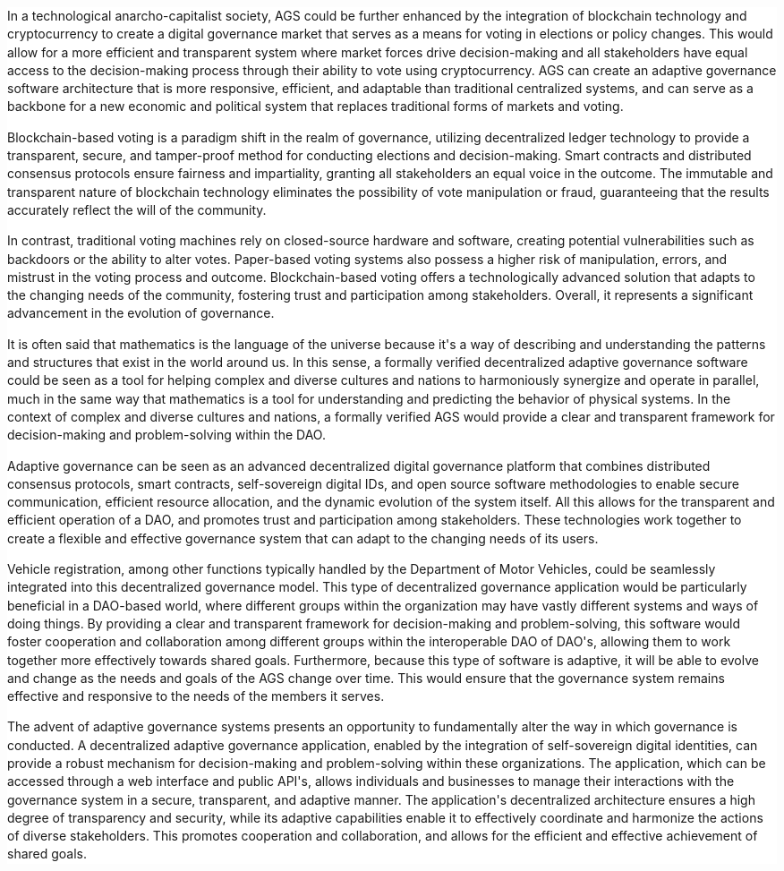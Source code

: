 In a technological anarcho-capitalist society, AGS could be further enhanced by the integration of blockchain technology and cryptocurrency to create a digital governance market that serves as a means for voting in elections or policy changes. This would allow for a more efficient and transparent system where market forces drive decision-making and all stakeholders have equal access to the decision-making process through their ability to vote using cryptocurrency. AGS can create an adaptive governance software architecture that is more responsive, efficient, and adaptable than traditional centralized systems, and can serve as a backbone for a new economic and political system that replaces traditional forms of markets and voting.

Blockchain-based voting is a paradigm shift in the realm of governance, utilizing decentralized ledger technology to provide a transparent, secure, and tamper-proof method for conducting elections and decision-making. Smart contracts and distributed consensus protocols ensure fairness and impartiality, granting all stakeholders an equal voice in the outcome. The immutable and transparent nature of blockchain technology eliminates the possibility of vote manipulation or fraud, guaranteeing that the results accurately reflect the will of the community.

In contrast, traditional voting machines rely on closed-source hardware and software, creating potential vulnerabilities such as backdoors or the ability to alter votes. Paper-based voting systems also possess a higher risk of manipulation, errors, and mistrust in the voting process and outcome. Blockchain-based voting offers a technologically advanced solution that adapts to the changing needs of the community, fostering trust and participation among stakeholders. Overall, it represents a significant advancement in the evolution of governance.

It is often said that mathematics is the language of the universe because it's a way of describing and understanding the patterns and structures that exist in the world around us. In this sense, a formally verified decentralized adaptive governance software could be seen as a tool for helping complex and diverse cultures and nations to harmoniously synergize and operate in parallel, much in the same way that mathematics is a tool for understanding and predicting the behavior of physical systems. In the context of complex and diverse cultures and nations, a formally verified AGS would provide a clear and transparent framework for decision-making and problem-solving within the DAO.

Adaptive governance can be seen as an advanced decentralized digital governance platform that combines distributed consensus protocols, smart contracts, self-sovereign digital IDs, and open source software methodologies to enable secure communication, efficient resource allocation, and the dynamic evolution of the system itself. All this allows for the transparent and efficient operation of a DAO, and promotes trust and participation among stakeholders. These technologies work together to create a flexible and effective governance system that can adapt to the changing needs of its users.

Vehicle registration, among other functions typically handled by the Department of Motor Vehicles, could be seamlessly integrated into this decentralized governance model. This type of decentralized governance application would be particularly beneficial in a DAO-based world, where different groups within the organization may have vastly different systems and ways of doing things. By providing a clear and transparent framework for decision-making and problem-solving, this software would foster cooperation and collaboration among different groups within the interoperable DAO of DAO's, allowing them to work together more effectively towards shared goals. Furthermore, because this type of software is adaptive, it will be able to evolve and change as the needs and goals of the AGS change over time. This would ensure that the governance system remains effective and responsive to the needs of the members it serves.

The advent of adaptive governance systems presents an opportunity to fundamentally alter the way in which governance is conducted. A decentralized adaptive governance application, enabled by the integration of self-sovereign digital identities, can provide a robust mechanism for decision-making and problem-solving within these organizations. The application, which can be accessed through a web interface and public API's, allows individuals and businesses to manage their interactions with the governance system in a secure, transparent, and adaptive manner. The application's decentralized architecture ensures a high degree of transparency and security, while its adaptive capabilities enable it to effectively coordinate and harmonize the actions of diverse stakeholders. This promotes cooperation and collaboration, and allows for the efficient and effective achievement of shared goals.

